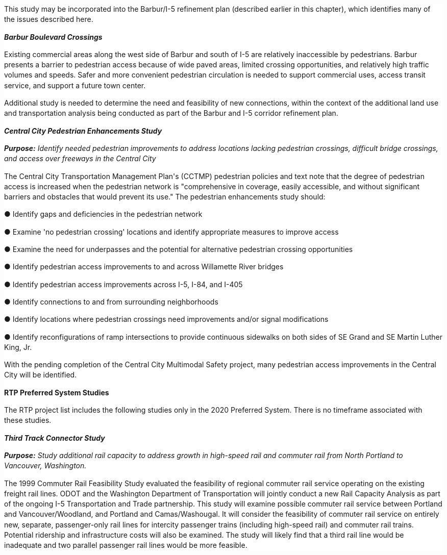 This study may be incorporated into the Barbur/I-5 refinement plan (described earlier in this chapter), which identifies many of the issues described here.

***Barbur Boulevard Crossings***

Existing commercial areas along the west side of Barbur and south of I-5 are relatively inaccessible by pedestrians. Barbur presents a barrier to pedestrian access because of wide paved areas, limited crossing opportunities, and relatively high traffic volumes and speeds. Safer and more convenient pedestrian circulation is needed to support commercial uses, access transit service, and support a future town center.

Additional study is needed to determine the need and feasibility of new connections, within the context of the additional land use and transportation analysis being conducted as part of the Barbur and I-5 corridor refinement plan.

***Central City Pedestrian Enhancements Study***

***Purpose:** Identify needed pedestrian improvements to address locations lacking pedestrian crossings, difficult bridge crossings, and access over freeways in the Central City*

The Central City Transportation Management Plan's (CCTMP) pedestrian policies and text note that the degree of pedestrian access is increased when the pedestrian network is "comprehensive in coverage, easily accessible, and without significant barriers and obstacles that would prevent its use." The pedestrian enhancements study should:

● Identify gaps and deficiencies in the pedestrian network

● Examine 'no pedestrian crossing' locations and identify appropriate measures to improve access

● Examine the need for underpasses and the potential for alternative pedestrian crossing opportunities

● Identify pedestrian access improvements to and across Willamette River bridges

● Identify pedestrian access improvements across I-5, I-84, and I-405

● Identify connections to and from surrounding neighborhoods

● Identify locations where pedestrian crossings need improvements and/or signal modifications

● Identify reconfigurations of ramp intersections to provide continuous sidewalks on both sides of SE Grand and SE Martin Luther King, Jr.

With the pending completion of the Central City Multimodal Safety project, many pedestrian access improvements in the Central City will be identified.

**RTP Preferred System Studies**

The RTP project list includes the following studies only in the 2020 Preferred System. There is no timeframe associated with these studies.

***Third Track Connector Study***

***Purpose:** Study additional rail capacity to address growth in high-speed rail and commuter rail from North Portland to Vancouver, Washington.*

The 1999 Commuter Rail Feasibility Study evaluated the feasibility of regional commuter rail service operating on the existing freight rail lines. ODOT and the Washington Department of Transportation will jointly conduct a new Rail Capacity Analysis as part of the ongoing I-5 Transportation and Trade partnership. This study will examine possible commuter rail service between Portland and Vancouver/Woodland, and Portland and Camas/Washougal. It will consider the feasibility of commuter rail service on entirely new, separate, passenger-only rail lines for intercity passenger trains (including high-speed rail) and commuter rail trains. Potential ridership and infrastructure costs will also be examined. The study will likely find that a third rail line would be inadequate and two parallel passenger rail lines would be more feasible.
